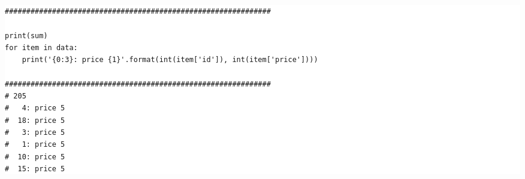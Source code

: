     ##############################################################

    print(sum)
    for item in data:
        print('{0:3}: price {1}'.format(int(item['id']), int(item['price'])))

    ##############################################################
    # 205
    #   4: price 5
    #  18: price 5
    #   3: price 5
    #   1: price 5
    #  10: price 5
    #  15: price 5
